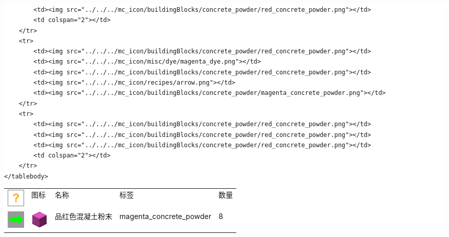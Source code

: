 			<td><img src="../../../mc_icon/buildingBlocks/concrete_powder/red_concrete_powder.png"></td>
			<td colspan="2"></td>
		</tr>
		<tr>
			<td><img src="../../../mc_icon/buildingBlocks/concrete_powder/red_concrete_powder.png"></td>
			<td><img src="../../../mc_icon/misc/dye/magenta_dye.png"></td>
			<td><img src="../../../mc_icon/buildingBlocks/concrete_powder/red_concrete_powder.png"></td>
			<td><img src="../../../mc_icon/recipes/arrow.png"></td>
			<td><img src="../../../mc_icon/buildingBlocks/concrete_powder/magenta_concrete_powder.png"></td>
		</tr>
		<tr>
			<td><img src="../../../mc_icon/buildingBlocks/concrete_powder/red_concrete_powder.png"></td>
			<td><img src="../../../mc_icon/buildingBlocks/concrete_powder/red_concrete_powder.png"></td>
			<td><img src="../../../mc_icon/buildingBlocks/concrete_powder/red_concrete_powder.png"></td>
			<td colspan="2"></td>
		</tr>
	</tablebody>
</table>
<table>
	<tablebody>
		<tr>
			<td><img src="../../../mc_icon/recipes/tile.png"></td>
			<td>图标</td>
			<td>名称</td>
			<td>标签</td>
			<td>数量</td>
		</tr>
		<tr>
			<td><img src="../../../mc_icon/recipes/arrow.png"></td>
			<td><img src="../../../mc_icon/buildingBlocks/concrete_powder/magenta_concrete_powder.png"></td>
			<td>品红色混凝土粉末</td>
			<td>magenta_concrete_powder</td>
			<td>8</td>
		</tr>
		<tr>